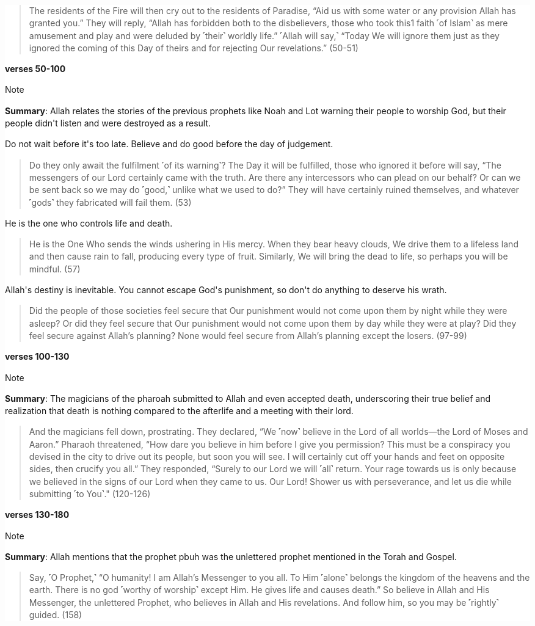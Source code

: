 >The residents of the Fire will then cry out to the residents of Paradise, “Aid us with some water or any provision Allah has granted you.” They will reply, “Allah has forbidden both to the disbelievers, those who took this1 faith ˹of Islam˺ as mere amusement and play and were deluded by ˹their˺ worldly life.” ˹Allah will say,˺ “Today We will ignore them just as they ignored the coming of this Day of theirs and for rejecting Our revelations.” (50-51)

**verses 50-100**

> [!NOTE] 
> **Summary**: Allah relates the stories of the previous prophets like Noah and Lot warning their people to worship God, but their people didn't listen and were destroyed as a result. 

Do not wait before it's too late. Believe and do good before the day of judgement. 

>Do they only await the fulfilment ˹of its warning˺? The Day it will be fulfilled, those who ignored it before will say, “The messengers of our Lord certainly came with the truth. Are there any intercessors who can plead on our behalf? Or can we be sent back so we may do ˹good,˺ unlike what we used to do?” They will have certainly ruined themselves, and whatever ˹gods˺ they fabricated will fail them. (53)

He is the one who controls life and death.

>He is the One Who sends the winds ushering in His mercy. When they bear heavy clouds, We drive them to a lifeless land and then cause rain to fall, producing every type of fruit. Similarly, We will bring the dead to life, so perhaps you will be mindful. (57)

Allah's destiny is inevitable. You cannot escape God's punishment, so don't do anything to deserve his wrath. 

>Did the people of those societies feel secure that Our punishment would not come upon them by night while they were asleep? Or did they feel secure that Our punishment would not come upon them by day while they were at play? Did they feel secure against Allah’s planning? None would feel secure from Allah’s planning except the losers. (97-99)

**verses 100-130**

> [!NOTE] 
> **Summary**: The magicians of the pharoah submitted to Allah and even accepted death, underscoring their true belief and realization that death is nothing compared to the afterlife and a meeting with their lord. 

>And the magicians fell down, prostrating. They declared, “We ˹now˺ believe in the Lord of all worlds—the Lord of Moses and Aaron.” Pharaoh threatened, “How dare you believe in him before I give you permission? This must be a conspiracy you devised in the city to drive out its people, but soon you will see. I will certainly cut off your hands and feet on opposite sides, then crucify you all.” They responded, “Surely to our Lord we will ˹all˺ return.  Your rage towards us is only because we believed in the signs of our Lord when they came to us. Our Lord! Shower us with perseverance, and let us die while submitting ˹to You˺." (120-126)

**verses 130-180**

> [!NOTE] 
> **Summary**: Allah mentions that the prophet pbuh was the unlettered prophet mentioned in the Torah and Gospel. 

>Say, ˹O Prophet,˺ “O humanity! I am Allah’s Messenger to you all. To Him ˹alone˺ belongs the kingdom of the heavens and the earth. There is no god ˹worthy of worship˺ except Him. He gives life and causes death.” So believe in Allah and His Messenger, the unlettered Prophet, who believes in Allah and His revelations. And follow him, so you may be ˹rightly˺ guided. (158)
